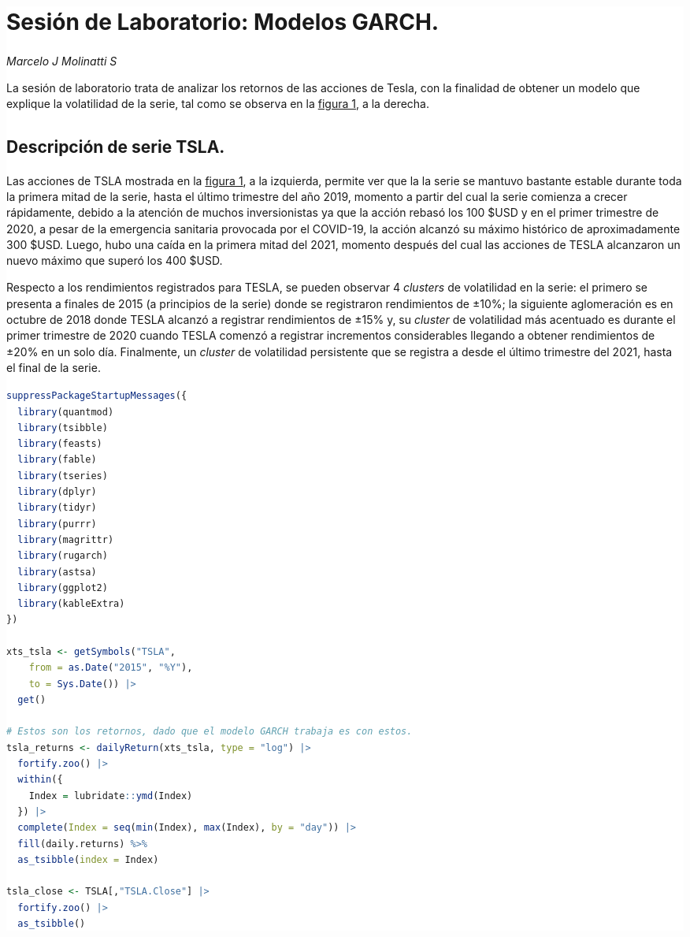 # Sesión de Laboratorio: Modelos GARCH.

_Marcelo J Molinatti S_



La sesión de laboratorio trata de analizar los retornos de las acciones de Tesla, con la finalidad de obtener un modelo que explique la volatilidad de la serie, tal como se observa en la <a href="#tsla-series">figura 1</a>, a la derecha. 

## Descripción de serie TSLA.

Las acciones de TSLA mostrada en la <a href="#tsla-series">figura 1</a>, a la izquierda, permite ver que la la serie se mantuvo bastante estable durante toda la primera mitad de la serie, hasta el último trimestre del año 2019, momento a partir del cual la serie comienza a crecer rápidamente, debido a la atención de muchos inversionistas ya que la acción rebasó los 100 $USD y en el primer trimestre de 2020, a pesar de la emergencia sanitaria provocada por el COVID-19, la acción alcanzó su máximo histórico de aproximadamente 300 $USD. Luego, hubo una caída en la primera mitad del 2021, momento después del cual las acciones de TESLA alcanzaron un nuevo máximo que superó los 400 $USD. 

Respecto a los rendimientos registrados para TESLA, se pueden observar 4 _clusters_ de volatilidad en la serie: el primero se presenta a finales de 2015 (a principios de la serie) donde se registraron rendimientos de $\pm10$%; la siguiente aglomeración es en octubre de 2018 donde TESLA alcanzó a registrar rendimientos de $\pm15$% y, su _cluster_ de volatilidad más acentuado es durante el primer trimestre de 2020 cuando TESLA comenzó a registrar incrementos considerables llegando a obtener rendimientos de $\pm20$% en un solo día. Finalmente, un _cluster_ de volatilidad persistente que se registra a desde el último trimestre del 2021, hasta el final de la serie.

<a name="tsla-series"></a>

```r
suppressPackageStartupMessages({
  library(quantmod)
  library(tsibble)
  library(feasts)
  library(fable)
  library(tseries)
  library(dplyr)
  library(tidyr)
  library(purrr)
  library(magrittr)
  library(rugarch)
  library(astsa)
  library(ggplot2)
  library(kableExtra)
})

xts_tsla <- getSymbols("TSLA",
    from = as.Date("2015", "%Y"),
    to = Sys.Date()) |>
  get()

# Estos son los retornos, dado que el modelo GARCH trabaja es con estos.
tsla_returns <- dailyReturn(xts_tsla, type = "log") |>
  fortify.zoo() |>
  within({
    Index = lubridate::ymd(Index)
  }) |>
  complete(Index = seq(min(Index), max(Index), by = "day")) |>
  fill(daily.returns) %>%
  as_tsibble(index = Index)

tsla_close <- TSLA[,"TSLA.Close"] |> 
  fortify.zoo() |>
  as_tsibble()
```